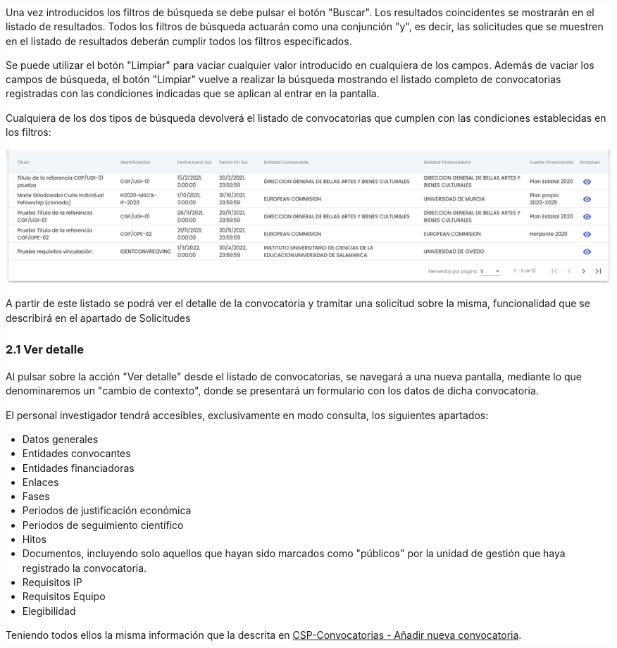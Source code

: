 Una vez introducidos los filtros de búsqueda se debe pulsar el botón "Buscar". Los resultados coincidentes se mostrarán en el listado de resultados. Todos los filtros de búsqueda actuarán como una conjunción "y", es decir, las solicitudes que se muestren en el listado de resultados deberán cumplir todos los filtros especificados.

Se puede utilizar el botón "Limpiar" para vaciar cualquier valor introducido en cualquiera de los campos. Además de vaciar los campos de búsqueda, el botón "Limpiar" vuelve a realizar la búsqueda mostrando el listado completo de convocatorias registradas con las condiciones indicadas que se aplican al entrar en la pantalla.

Cualquiera de los dos tipos de búsqueda devolverá el listado de convocatorias que cumplen con las condiciones establecidas en los filtros:

![](/attachments/597853792/597876239.png)

A partir de este listado se podrá ver el detalle de la convocatoria y tramitar una solicitud sobre la misma, funcionalidad que se describirá en el apartado de Solicitudes

### 2\.1 Ver detalle

Al pulsar sobre la acción "Ver detalle" desde el listado de convocatorias, se navegará a una nueva pantalla, mediante lo que denominaremos un "cambio de contexto", donde se presentará un formulario con los datos de dicha convocatoria.

El personal investigador tendrá accesibles, exclusivamente en modo consulta, los siguientes apartados:

* Datos generales
* Entidades convocantes
* Entidades financiadoras
* Enlaces
* Fases
* Periodos de justificación económica
* Periodos de seguimiento científico
* Hitos
* Documentos, incluyendo solo aquellos que hayan sido marcados como "públicos" por la unidad de gestión que haya registrado la convocatoria.
* Requisitos IP
* Requisitos Equipo
* Elegibilidad

Teniendo todos ellos la misma información que la descrita en [CSP\-Convocatorias \- Añadir nueva convocatoria](/hercules/sgi-sistema-de-gestion-de-investigacion/mdu-manual-de-usuario/mdu-perfil-unidad-de-gestion/mdu-perfil-unidad-de-gestion-modulo-csp/csp-convocatorias.md#CSPConvocatorias-con_aniadir3.A%C3%B1adirnuevaconvocatoria "/hercules/sgi-sistema-de-gestion-de-investigacion/mdu-manual-de-usuario/mdu-perfil-unidad-de-gestion/mdu-perfil-unidad-de-gestion-modulo-csp/csp-convocatorias.md#CSPConvocatorias-con_aniadir3.A%C3%B1adirnuevaconvocatoria").
